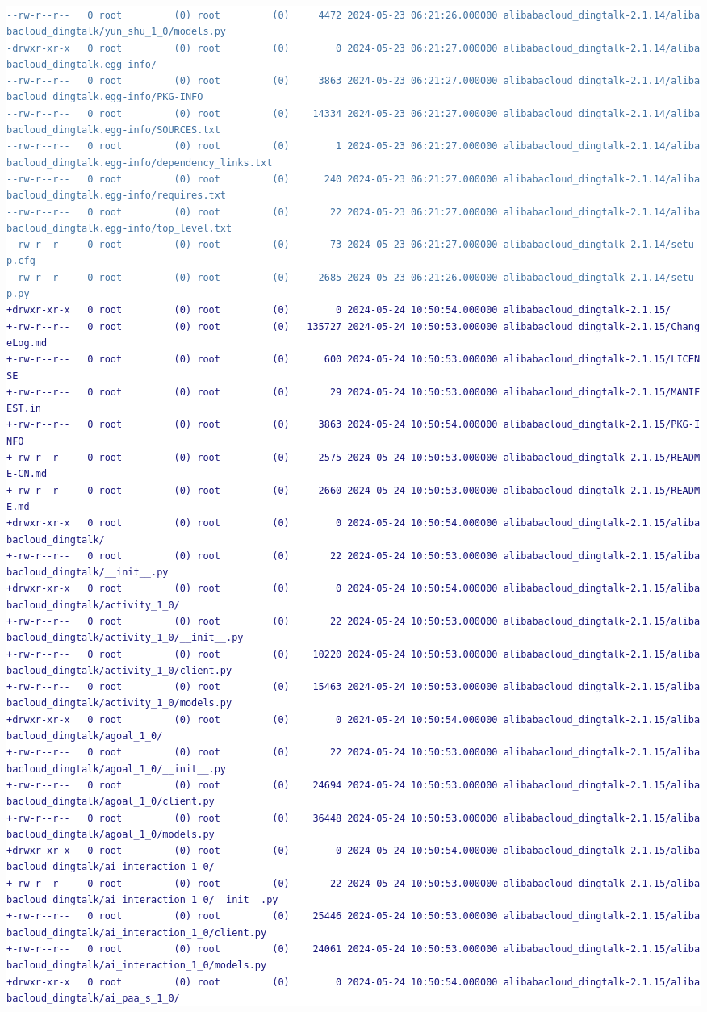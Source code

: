 ```diff
--rw-r--r--   0 root         (0) root         (0)     4472 2024-05-23 06:21:26.000000 alibabacloud_dingtalk-2.1.14/alibabacloud_dingtalk/yun_shu_1_0/models.py
-drwxr-xr-x   0 root         (0) root         (0)        0 2024-05-23 06:21:27.000000 alibabacloud_dingtalk-2.1.14/alibabacloud_dingtalk.egg-info/
--rw-r--r--   0 root         (0) root         (0)     3863 2024-05-23 06:21:27.000000 alibabacloud_dingtalk-2.1.14/alibabacloud_dingtalk.egg-info/PKG-INFO
--rw-r--r--   0 root         (0) root         (0)    14334 2024-05-23 06:21:27.000000 alibabacloud_dingtalk-2.1.14/alibabacloud_dingtalk.egg-info/SOURCES.txt
--rw-r--r--   0 root         (0) root         (0)        1 2024-05-23 06:21:27.000000 alibabacloud_dingtalk-2.1.14/alibabacloud_dingtalk.egg-info/dependency_links.txt
--rw-r--r--   0 root         (0) root         (0)      240 2024-05-23 06:21:27.000000 alibabacloud_dingtalk-2.1.14/alibabacloud_dingtalk.egg-info/requires.txt
--rw-r--r--   0 root         (0) root         (0)       22 2024-05-23 06:21:27.000000 alibabacloud_dingtalk-2.1.14/alibabacloud_dingtalk.egg-info/top_level.txt
--rw-r--r--   0 root         (0) root         (0)       73 2024-05-23 06:21:27.000000 alibabacloud_dingtalk-2.1.14/setup.cfg
--rw-r--r--   0 root         (0) root         (0)     2685 2024-05-23 06:21:26.000000 alibabacloud_dingtalk-2.1.14/setup.py
+drwxr-xr-x   0 root         (0) root         (0)        0 2024-05-24 10:50:54.000000 alibabacloud_dingtalk-2.1.15/
+-rw-r--r--   0 root         (0) root         (0)   135727 2024-05-24 10:50:53.000000 alibabacloud_dingtalk-2.1.15/ChangeLog.md
+-rw-r--r--   0 root         (0) root         (0)      600 2024-05-24 10:50:53.000000 alibabacloud_dingtalk-2.1.15/LICENSE
+-rw-r--r--   0 root         (0) root         (0)       29 2024-05-24 10:50:53.000000 alibabacloud_dingtalk-2.1.15/MANIFEST.in
+-rw-r--r--   0 root         (0) root         (0)     3863 2024-05-24 10:50:54.000000 alibabacloud_dingtalk-2.1.15/PKG-INFO
+-rw-r--r--   0 root         (0) root         (0)     2575 2024-05-24 10:50:53.000000 alibabacloud_dingtalk-2.1.15/README-CN.md
+-rw-r--r--   0 root         (0) root         (0)     2660 2024-05-24 10:50:53.000000 alibabacloud_dingtalk-2.1.15/README.md
+drwxr-xr-x   0 root         (0) root         (0)        0 2024-05-24 10:50:54.000000 alibabacloud_dingtalk-2.1.15/alibabacloud_dingtalk/
+-rw-r--r--   0 root         (0) root         (0)       22 2024-05-24 10:50:53.000000 alibabacloud_dingtalk-2.1.15/alibabacloud_dingtalk/__init__.py
+drwxr-xr-x   0 root         (0) root         (0)        0 2024-05-24 10:50:54.000000 alibabacloud_dingtalk-2.1.15/alibabacloud_dingtalk/activity_1_0/
+-rw-r--r--   0 root         (0) root         (0)       22 2024-05-24 10:50:53.000000 alibabacloud_dingtalk-2.1.15/alibabacloud_dingtalk/activity_1_0/__init__.py
+-rw-r--r--   0 root         (0) root         (0)    10220 2024-05-24 10:50:53.000000 alibabacloud_dingtalk-2.1.15/alibabacloud_dingtalk/activity_1_0/client.py
+-rw-r--r--   0 root         (0) root         (0)    15463 2024-05-24 10:50:53.000000 alibabacloud_dingtalk-2.1.15/alibabacloud_dingtalk/activity_1_0/models.py
+drwxr-xr-x   0 root         (0) root         (0)        0 2024-05-24 10:50:54.000000 alibabacloud_dingtalk-2.1.15/alibabacloud_dingtalk/agoal_1_0/
+-rw-r--r--   0 root         (0) root         (0)       22 2024-05-24 10:50:53.000000 alibabacloud_dingtalk-2.1.15/alibabacloud_dingtalk/agoal_1_0/__init__.py
+-rw-r--r--   0 root         (0) root         (0)    24694 2024-05-24 10:50:53.000000 alibabacloud_dingtalk-2.1.15/alibabacloud_dingtalk/agoal_1_0/client.py
+-rw-r--r--   0 root         (0) root         (0)    36448 2024-05-24 10:50:53.000000 alibabacloud_dingtalk-2.1.15/alibabacloud_dingtalk/agoal_1_0/models.py
+drwxr-xr-x   0 root         (0) root         (0)        0 2024-05-24 10:50:54.000000 alibabacloud_dingtalk-2.1.15/alibabacloud_dingtalk/ai_interaction_1_0/
+-rw-r--r--   0 root         (0) root         (0)       22 2024-05-24 10:50:53.000000 alibabacloud_dingtalk-2.1.15/alibabacloud_dingtalk/ai_interaction_1_0/__init__.py
+-rw-r--r--   0 root         (0) root         (0)    25446 2024-05-24 10:50:53.000000 alibabacloud_dingtalk-2.1.15/alibabacloud_dingtalk/ai_interaction_1_0/client.py
+-rw-r--r--   0 root         (0) root         (0)    24061 2024-05-24 10:50:53.000000 alibabacloud_dingtalk-2.1.15/alibabacloud_dingtalk/ai_interaction_1_0/models.py
+drwxr-xr-x   0 root         (0) root         (0)        0 2024-05-24 10:50:54.000000 alibabacloud_dingtalk-2.1.15/alibabacloud_dingtalk/ai_paa_s_1_0/
```